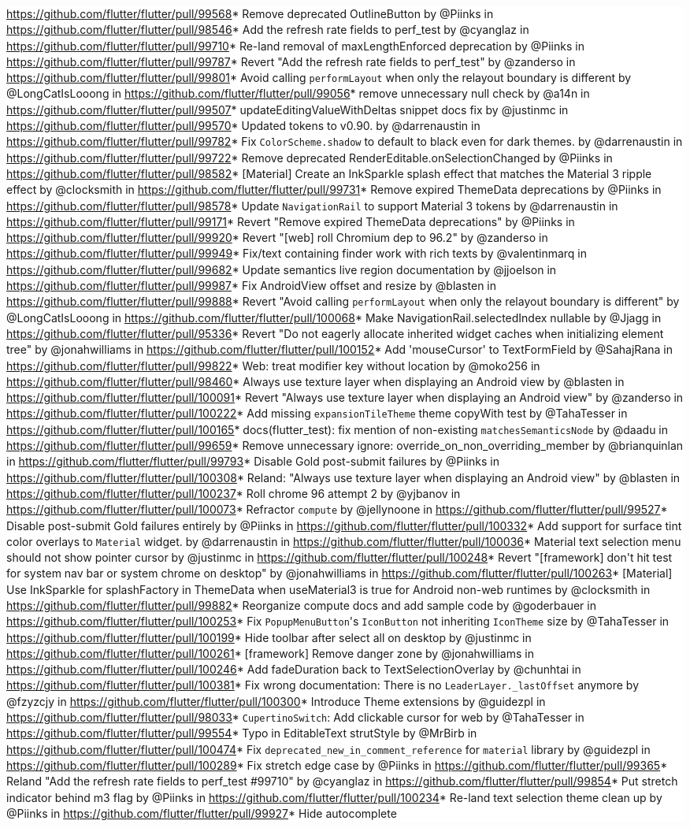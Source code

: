 https://github.com/flutter/flutter/pull/99568* Remove deprecated OutlineButton by @Piinks in https://github.com/flutter/flutter/pull/98546* Add the refresh rate fields to perf\_test by @cyanglaz in https://github.com/flutter/flutter/pull/99710* Re-land removal of maxLengthEnforced deprecation by @Piinks in https://github.com/flutter/flutter/pull/99787* Revert "Add the refresh rate fields to perf\_test" by @zanderso in https://github.com/flutter/flutter/pull/99801* Avoid calling `performLayout` when only the relayout boundary is different by @LongCatIsLooong in https://github.com/flutter/flutter/pull/99056* remove unnecessary null check by @a14n in https://github.com/flutter/flutter/pull/99507* updateEditingValueWithDeltas snippet docs fix by @justinmc in https://github.com/flutter/flutter/pull/99570* Updated tokens to v0.90. by @darrenaustin in https://github.com/flutter/flutter/pull/99782* Fix `ColorScheme.shadow` to default to black even for dark themes. by @darrenaustin in https://github.com/flutter/flutter/pull/99722* Remove deprecated RenderEditable.onSelectionChanged by @Piinks in https://github.com/flutter/flutter/pull/98582* [Material] Create an InkSparkle splash effect that matches the Material 3 ripple effect by @clocksmith in https://github.com/flutter/flutter/pull/99731* Remove expired ThemeData deprecations by @Piinks in https://github.com/flutter/flutter/pull/98578* Update `NavigationRail` to support Material 3 tokens by @darrenaustin in https://github.com/flutter/flutter/pull/99171* Revert "Remove expired ThemeData deprecations" by @Piinks in https://github.com/flutter/flutter/pull/99920* Revert "[web] roll Chromium dep to 96.2" by @zanderso in https://github.com/flutter/flutter/pull/99949* Fix/text containing finder work with rich texts by @valentinmarq in https://github.com/flutter/flutter/pull/99682* Update semantics live region documentation by @jjoelson in https://github.com/flutter/flutter/pull/99987* Fix AndroidView offset and resize by @blasten in https://github.com/flutter/flutter/pull/99888* Revert "Avoid calling `performLayout` when only the relayout boundary is different" by @LongCatIsLooong in https://github.com/flutter/flutter/pull/100068* Make NavigationRail.selectedIndex nullable by @Jjagg in https://github.com/flutter/flutter/pull/95336* Revert "Do not eagerly allocate inherited widget caches when initializing element tree" by @jonahwilliams in https://github.com/flutter/flutter/pull/100152* Add 'mouseCursor' to TextFormField by @SahajRana in https://github.com/flutter/flutter/pull/99822* Web: treat modifier key without location by @moko256 in https://github.com/flutter/flutter/pull/98460* Always use texture layer when displaying an Android view by @blasten in https://github.com/flutter/flutter/pull/100091* Revert "Always use texture layer when displaying an Android view" by @zanderso in https://github.com/flutter/flutter/pull/100222* Add missing `expansionTileTheme` theme copyWith test by @TahaTesser in https://github.com/flutter/flutter/pull/100165* docs(flutter\_test): fix mention of non-existing `matchesSemanticsNode` by @daadu in https://github.com/flutter/flutter/pull/99659* Remove unnecessary ignore: override\_on\_non\_overriding\_member by @brianquinlan in https://github.com/flutter/flutter/pull/99793* Disable Gold post-submit failures by @Piinks in https://github.com/flutter/flutter/pull/100308* Reland: "Always use texture layer when displaying an Android view" by @blasten in https://github.com/flutter/flutter/pull/100237* Roll chrome 96 attempt 2 by @yjbanov in https://github.com/flutter/flutter/pull/100073* Refractor `compute` by @jellynoone in https://github.com/flutter/flutter/pull/99527* Disable post-submit Gold failures entirely by @Piinks in https://github.com/flutter/flutter/pull/100332* Add support for surface tint color overlays to `Material` widget. by @darrenaustin in https://github.com/flutter/flutter/pull/100036* Material text selection menu should not show pointer cursor by @justinmc in https://github.com/flutter/flutter/pull/100248* Revert "[framework] don't hit test for system nav bar or system chrome on desktop" by @jonahwilliams in https://github.com/flutter/flutter/pull/100263* [Material] Use InkSparkle for splashFactory in ThemeData when useMaterial3 is true for Android non-web runtimes by @clocksmith in https://github.com/flutter/flutter/pull/99882* Reorganize compute docs and add sample code by @goderbauer in https://github.com/flutter/flutter/pull/100253* Fix `PopupMenuButton`'s `IconButton` not inheriting `IconTheme` size by @TahaTesser in https://github.com/flutter/flutter/pull/100199* Hide toolbar after select all on desktop by @justinmc in https://github.com/flutter/flutter/pull/100261* [framework] Remove danger zone by @jonahwilliams in https://github.com/flutter/flutter/pull/100246* Add fadeDuration back to TextSelectionOverlay by @chunhtai in https://github.com/flutter/flutter/pull/100381* Fix wrong documentation: There is no `LeaderLayer._lastOffset` anymore by @fzyzcjy in https://github.com/flutter/flutter/pull/100300* Introduce Theme extensions by @guidezpl in https://github.com/flutter/flutter/pull/98033* `CupertinoSwitch`: Add clickable cursor for web by @TahaTesser in https://github.com/flutter/flutter/pull/99554* Typo in EditableText strutStyle by @MrBirb in https://github.com/flutter/flutter/pull/100474* Fix `deprecated_new_in_comment_reference` for `material` library by @guidezpl in https://github.com/flutter/flutter/pull/100289* Fix stretch edge case by @Piinks in https://github.com/flutter/flutter/pull/99365* Reland "Add the refresh rate fields to perf\_test #99710" by @cyanglaz in https://github.com/flutter/flutter/pull/99854* Put stretch indicator behind m3 flag by @Piinks in https://github.com/flutter/flutter/pull/100234* Re-land text selection theme clean up by @Piinks in https://github.com/flutter/flutter/pull/99927* Hide autocomplete